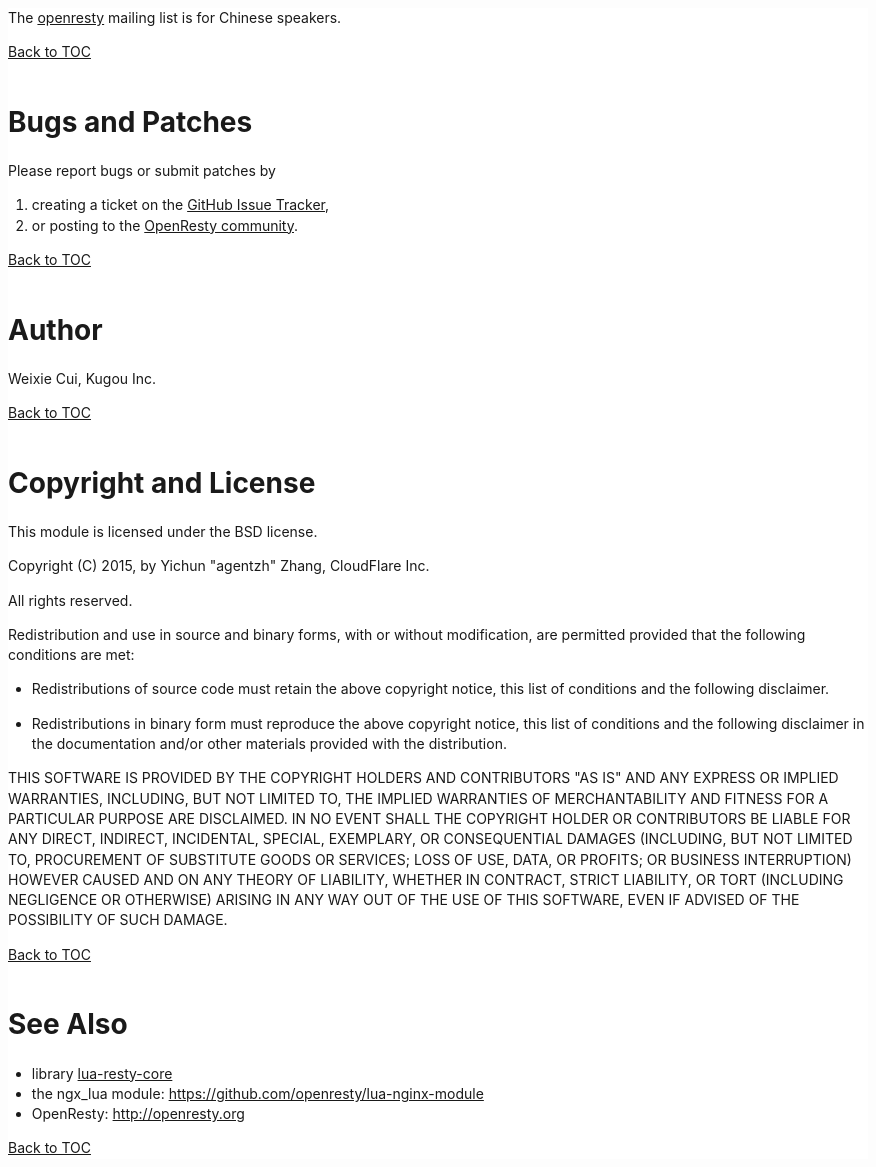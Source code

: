 The [openresty](https://groups.google.com/group/openresty) mailing list is for Chinese speakers.

[Back to TOC](#table-of-contents)

Bugs and Patches
================

Please report bugs or submit patches by

1. creating a ticket on the [GitHub Issue Tracker](https://github.com/openresty/lua-resty-core/issues),
1. or posting to the [OpenResty community](#community).

[Back to TOC](#table-of-contents)

Author
======

Weixie Cui, Kugou Inc.

[Back to TOC](#table-of-contents)

Copyright and License
=====================

This module is licensed under the BSD license.

Copyright (C) 2015, by Yichun "agentzh" Zhang, CloudFlare Inc.

All rights reserved.

Redistribution and use in source and binary forms, with or without modification, are permitted provided that the following conditions are met:

* Redistributions of source code must retain the above copyright notice, this list of conditions and the following disclaimer.

* Redistributions in binary form must reproduce the above copyright notice, this list of conditions and the following disclaimer in the documentation and/or other materials provided with the distribution.

THIS SOFTWARE IS PROVIDED BY THE COPYRIGHT HOLDERS AND CONTRIBUTORS "AS IS" AND ANY EXPRESS OR IMPLIED WARRANTIES, INCLUDING, BUT NOT LIMITED TO, THE IMPLIED WARRANTIES OF MERCHANTABILITY AND FITNESS FOR A PARTICULAR PURPOSE ARE DISCLAIMED. IN NO EVENT SHALL THE COPYRIGHT HOLDER OR CONTRIBUTORS BE LIABLE FOR ANY DIRECT, INDIRECT, INCIDENTAL, SPECIAL, EXEMPLARY, OR CONSEQUENTIAL DAMAGES (INCLUDING, BUT NOT LIMITED TO, PROCUREMENT OF SUBSTITUTE GOODS OR SERVICES; LOSS OF USE, DATA, OR PROFITS; OR BUSINESS INTERRUPTION) HOWEVER CAUSED AND ON ANY THEORY OF LIABILITY, WHETHER IN CONTRACT, STRICT LIABILITY, OR TORT (INCLUDING NEGLIGENCE OR OTHERWISE) ARISING IN ANY WAY OUT OF THE USE OF THIS SOFTWARE, EVEN IF ADVISED OF THE POSSIBILITY OF SUCH DAMAGE.

[Back to TOC](#table-of-contents)

See Also
========
* library [lua-resty-core](https://github.com/openresty/lua-resty-core)
* the ngx_lua module: https://github.com/openresty/lua-nginx-module
* OpenResty: http://openresty.org

[Back to TOC](#table-of-contents)

